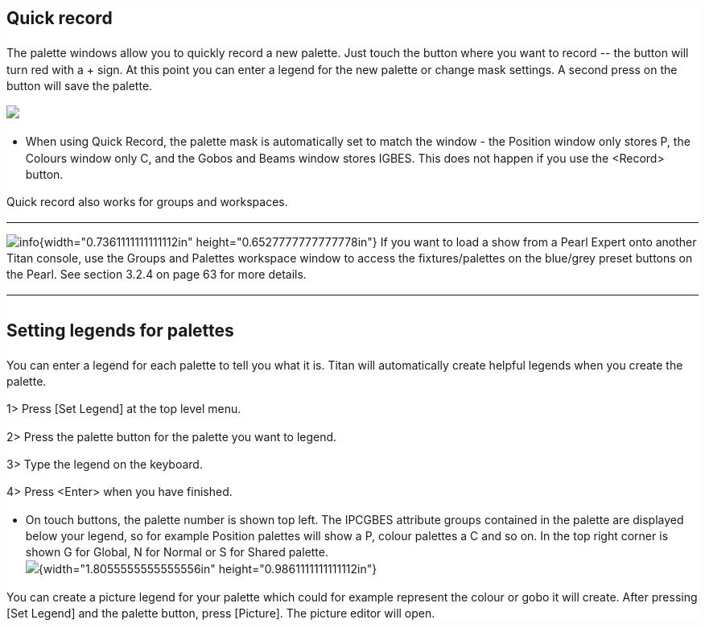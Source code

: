 Quick record
------------

The palette windows allow you to quickly record a new palette. Just
touch the button where you want to record -- the button will turn red
with a + sign. At this point you can enter a legend for the new palette
or change mask settings. A second press on the button will save the
palette.

![](/docs/images/image78.png)

-   When using Quick Record, the palette mask is automatically set to
    match the window - the Position window only stores P, the Colours
    window only C, and the Gobos and Beams window stores IGBES. This
    does not happen if you use the \<Record\> button.

Quick record also works for groups and workspaces.

  --------------------------------------------------------------------------------------------- ------------------------------------------------------------------------------------------------------------------------------------------------------------------------------------------------------------------------------------------------------
  ![info](/docs/images/image6.png){width="0.7361111111111112in" height="0.6527777777777778in"}   If you want to load a show from a Pearl Expert onto another Titan console, use the Groups and Palettes workspace window to access the fixtures/palettes on the blue/grey preset buttons on the Pearl. See section 3.2.4 on page 63 for more details.
  --------------------------------------------------------------------------------------------- ------------------------------------------------------------------------------------------------------------------------------------------------------------------------------------------------------------------------------------------------------

Setting legends for palettes
----------------------------

You can enter a legend for each palette to tell you what it is. Titan
will automatically create helpful legends when you create the palette.

1\> Press \[Set Legend\] at the top level menu.

2\> Press the palette button for the palette you want to legend.

3\> Type the legend on the keyboard.

4\> Press \<Enter\> when you have finished.

-   On touch buttons, the palette number is shown top left. The IPCGBES
    attribute groups contained in the palette are displayed below your
    legend, so for example Position palettes will show a P, colour
    palettes a C and so on. In the top right corner is shown G for
    Global, N for Normal or S for Shared palette.\
    ![](/docs/images/image175.png){width="1.8055555555555556in"
    height="0.9861111111111112in"}

You can create a picture legend for your palette which could for example
represent the colour or gobo it will create. After pressing \[Set
Legend\] and the palette button, press \[Picture\]. The picture editor
will open.
